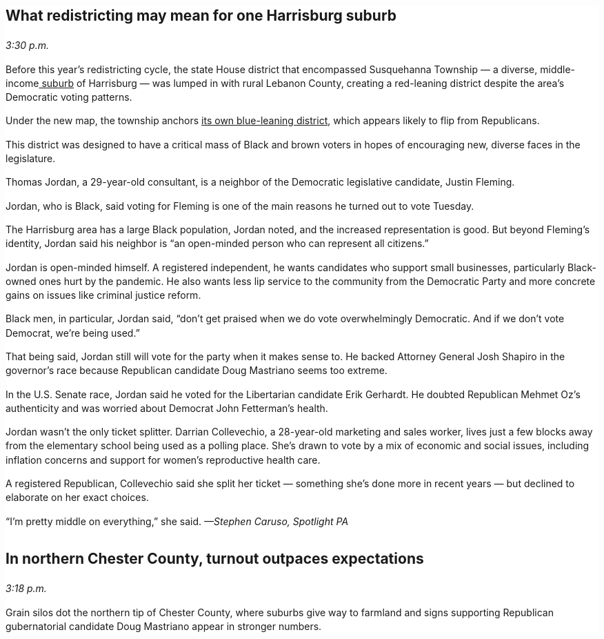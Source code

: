 ## What redistricting may mean for one Harrisburg suburb

<i>3:30 p.m.</i>

Before this year’s redistricting cycle, the state House district that encompassed Susquehanna Township — a diverse, middle-income<a href="https://statisticalatlas.com/school-district/Pennsylvania/Susquehanna-Township-School-District/Overview"> suburb</a> of Harrisburg — was lumped in with rural Lebanon County, creating a red-leaning district despite the area’s Democratic voting patterns.

Under the new map, the township anchors <a href="https://www.spotlightpa.org/news/2022/10/pa-election-2022-redistricting-maps-legislative-races/">its own blue-leaning district</a>, which appears likely to flip from Republicans.

This district was designed to have a critical mass of Black and brown voters in hopes of encouraging new, diverse faces in the legislature.

Thomas Jordan, a 29-year-old consultant, is a neighbor of the Democratic legislative candidate, Justin Fleming.

Jordan, who is Black, said voting for Fleming is one of the main reasons he turned out to vote Tuesday.

The Harrisburg area has a large Black population, Jordan noted, and the increased representation is good. But beyond Fleming’s identity, Jordan said his neighbor is “an open-minded person who can represent all citizens.”

Jordan is open-minded himself. A registered independent, he wants candidates who support small businesses, particularly Black-owned ones hurt by the pandemic. He also wants less lip service to the community from the Democratic Party and more concrete gains on issues like criminal justice reform.

Black men, in particular, Jordan said, “don’t get praised when we do vote overwhelmingly Democratic. And if we don’t vote Democrat, we’re being used.”

That being said, Jordan still will vote for the party when it makes sense to. He backed Attorney General Josh Shapiro in the governor’s race because Republican candidate Doug Mastriano seems too extreme.

In the U.S. Senate race, Jordan said he voted for the Libertarian candidate Erik Gerhardt. He doubted Republican Mehmet Oz’s authenticity and was worried about Democrat John Fetterman’s health.

Jordan wasn’t the only ticket splitter. Darrian Collevechio, a 28-year-old marketing and sales worker, lives just a few blocks away from the elementary school being used as a polling place. She’s drawn to vote by a mix of economic and social issues, including inflation concerns and support for women’s reproductive health care.

A registered Republican, Collevechio said she split her ticket — something she’s done more in recent years — but declined to elaborate on her exact choices.

“I’m pretty middle on everything,” she said. <i>—Stephen Caruso, Spotlight PA</i>

## In northern Chester County, turnout outpaces expectations

<i>3:18 p.m.</i>

Grain silos dot the northern tip of Chester County, where suburbs give way to farmland and signs supporting Republican gubernatorial candidate Doug Mastriano appear in stronger numbers.
